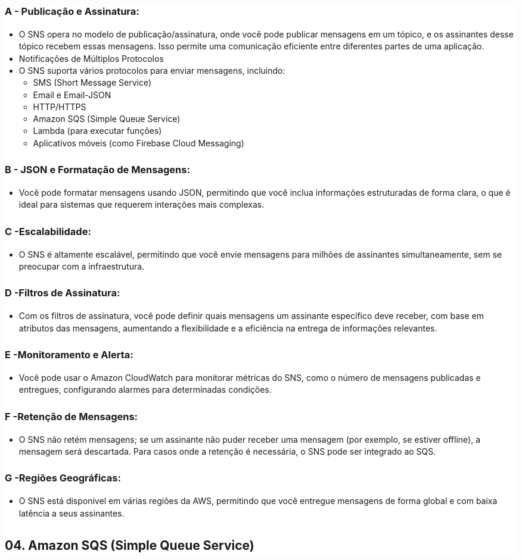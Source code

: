### **A - Publicação e Assinatura:**

- O SNS opera no modelo de publicação/assinatura, onde você pode publicar mensagens em um tópico, e os assinantes desse tópico recebem essas mensagens. Isso permite uma comunicação eficiente entre diferentes partes de uma aplicação.
- Notificações de Múltiplos Protocolos
- O SNS suporta vários protocolos para enviar mensagens, incluindo:
    - SMS (Short Message Service)
    - Email e Email-JSON
    - HTTP/HTTPS
    - Amazon SQS (Simple Queue Service)
    - Lambda (para executar funções)
    - Aplicativos móveis (como Firebase Cloud Messaging)


### **B - JSON e Formatação de Mensagens:** 

- Você pode formatar mensagens usando JSON, permitindo que você inclua informações estruturadas de forma clara, o que é ideal para sistemas que requerem interações mais complexas.


### **C -Escalabilidade:** 

- O SNS é altamente escalável, permitindo que você envie mensagens para milhões de assinantes simultaneamente, sem se preocupar com a infraestrutura.


### **D -Filtros de Assinatura:** 

- Com os filtros de assinatura, você pode definir quais mensagens um assinante específico deve receber, com base em atributos das mensagens, aumentando a flexibilidade e a eficiência na entrega de informações relevantes.

### **E -Monitoramento e Alerta:** 

- Você pode usar o Amazon CloudWatch para monitorar métricas do SNS, como o número de mensagens publicadas e entregues, configurando alarmes para determinadas condições.

### **F -Retenção de Mensagens:** 

- O SNS não retém mensagens; se um assinante não puder receber uma mensagem (por exemplo, se estiver offline), a mensagem será descartada. Para casos onde a retenção é necessária, o SNS pode ser integrado ao SQS.


### **G -Regiões Geográficas:** 
- O SNS está disponível em várias regiões da AWS, permitindo que você entregue mensagens de forma global e com baixa latência a seus assinantes.





##  **04. Amazon SQS (Simple Queue Service)** 

